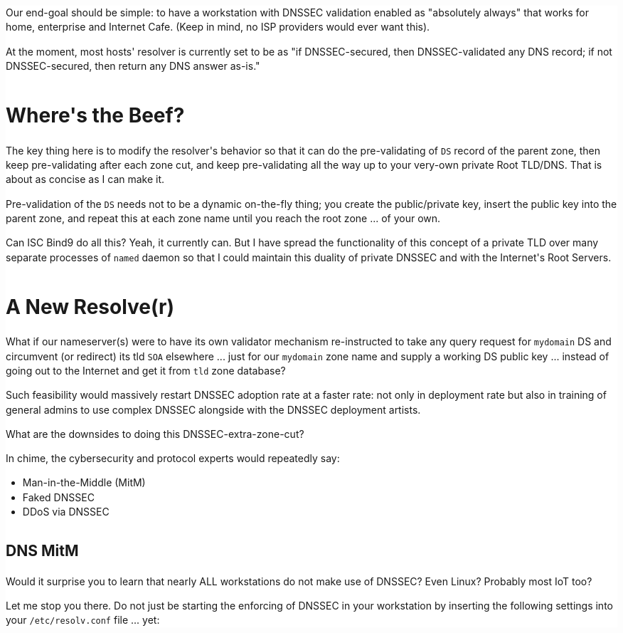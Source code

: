 Our end-goal should be simple: to have a workstation with DNSSEC validation 
enabled as "absolutely always" that works for home, enterprise and
Internet Cafe.  (Keep in mind, no ISP providers would ever want this).

At the moment, most hosts' resolver is currently set to be as 
"if DNSSEC-secured, then DNSSEC-validated any DNS record; 
if not DNSSEC-secured, then return any DNS answer as-is."

# Where's the Beef?

The key thing here is to modify the resolver's behavior so that
it can do the pre-validating of `DS` record of the parent zone, then
keep pre-validating after each zone cut, and keep pre-validating all the way up to your 
very-own private Root TLD/DNS.  That is about as concise as I can make it.

Pre-validation of the `DS` needs not to be a dynamic on-the-fly thing; you create
the public/private key, insert the public key into the parent zone, 
and repeat this at each zone name until you reach the root zone ... of your own.

Can ISC Bind9 do all this?  Yeah, it currently can.  But I have spread the 
functionality of this concept of a private TLD over many separate processes
of `named` daemon so that I could maintain this duality of private DNSSEC and with the Internet's Root Servers.


# A New Resolve(r)

What if our nameserver(s) were to have its own validator mechanism re-instructed
to take any query request for `mydomain` DS and circumvent (or 
redirect) its tld `SOA` elsewhere ... just for our `mydomain` zone name
and supply a working DS public key 
... instead of going out to the Internet and get it from `tld` zone database?

Such feasibility would massively restart DNSSEC adoption rate at a faster
rate: not only in deployment rate but also in training of general admins
to use complex DNSSEC alongside with the DNSSEC deployment artists.

What are the downsides to doing this DNSSEC-extra-zone-cut?

In chime, the cybersecurity and protocol experts would repeatedly say:

* Man-in-the-Middle (MitM) 
* Faked DNSSEC
* DDoS via DNSSEC

## DNS MitM

Would it surprise you to learn that nearly ALL workstations 
do not make use of DNSSEC?  Even Linux? Probably most IoT too?

Let me stop you there. Do not just be starting the enforcing of DNSSEC in your workstation
by inserting the following settings into your 
`/etc/resolv.conf` file ... yet:
